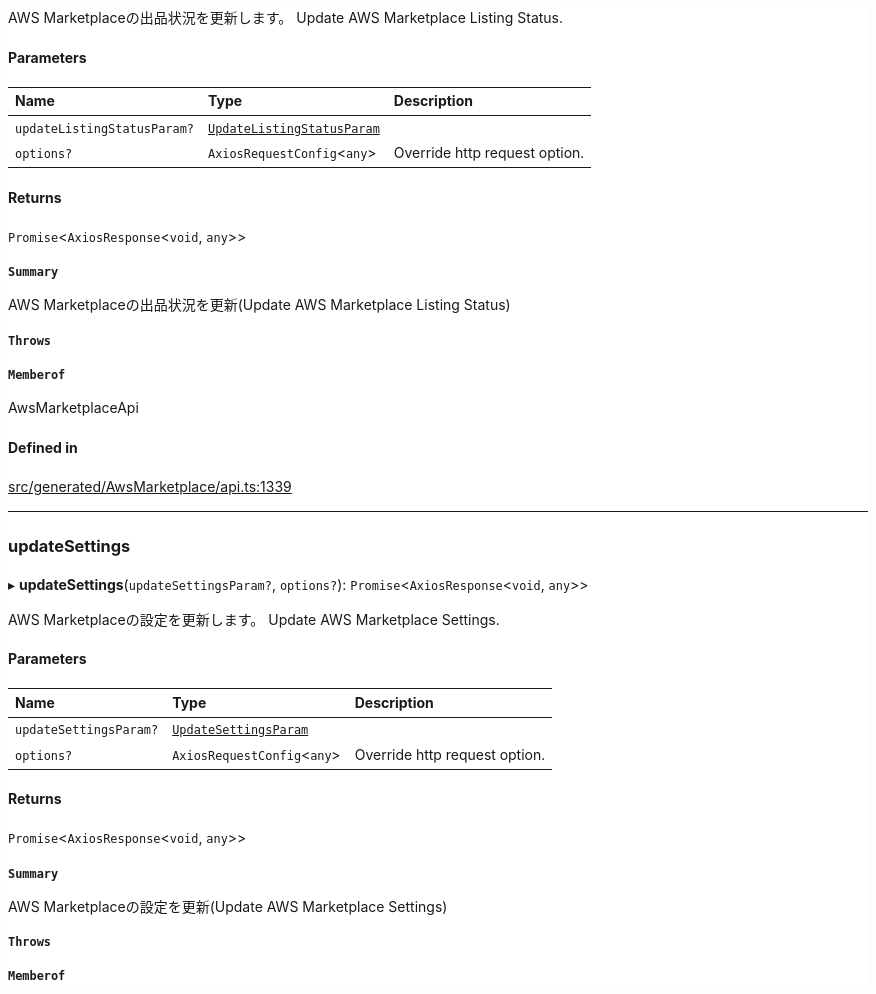 AWS Marketplaceの出品状況を更新します。  Update AWS Marketplace Listing Status.

#### Parameters

| Name | Type | Description |
| :------ | :------ | :------ |
| `updateListingStatusParam?` | [`UpdateListingStatusParam`](../interfaces/AwsMarketplace_api.UpdateListingStatusParam.md) |  |
| `options?` | `AxiosRequestConfig`\<`any`\> | Override http request option. |

#### Returns

`Promise`\<`AxiosResponse`\<`void`, `any`\>\>

**`Summary`**

AWS Marketplaceの出品状況を更新(Update AWS Marketplace Listing Status)

**`Throws`**

**`Memberof`**

AwsMarketplaceApi

#### Defined in

[src/generated/AwsMarketplace/api.ts:1339](https://github.com/saasus-platform/saasus-sdk-javascript/blob/55abc15/src/generated/AwsMarketplace/api.ts#L1339)

___

### updateSettings

▸ **updateSettings**(`updateSettingsParam?`, `options?`): `Promise`\<`AxiosResponse`\<`void`, `any`\>\>

AWS Marketplaceの設定を更新します。  Update AWS Marketplace Settings.

#### Parameters

| Name | Type | Description |
| :------ | :------ | :------ |
| `updateSettingsParam?` | [`UpdateSettingsParam`](../interfaces/AwsMarketplace_api.UpdateSettingsParam.md) |  |
| `options?` | `AxiosRequestConfig`\<`any`\> | Override http request option. |

#### Returns

`Promise`\<`AxiosResponse`\<`void`, `any`\>\>

**`Summary`**

AWS Marketplaceの設定を更新(Update AWS Marketplace Settings)

**`Throws`**

**`Memberof`**
